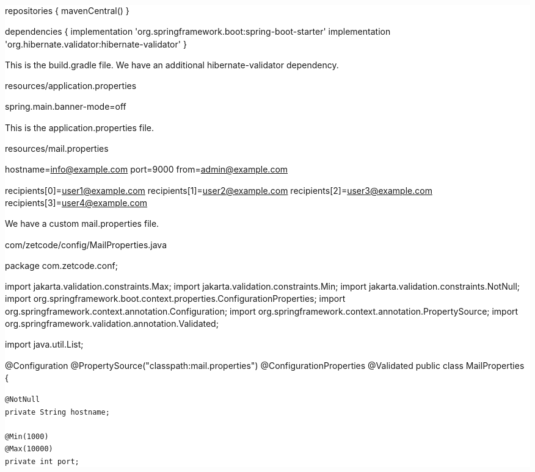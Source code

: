 repositories {
    mavenCentral()
}

dependencies {
    implementation 'org.springframework.boot:spring-boot-starter'
    implementation 'org.hibernate.validator:hibernate-validator'
}

This is the build.gradle file. We have an additional
hibernate-validator dependency.

resources/application.properties
  

spring.main.banner-mode=off

This is the application.properties file. 

resources/mail.properties
  

hostname=info@example.com
port=9000
from=admin@example.com

recipients[0]=user1@example.com
recipients[1]=user2@example.com
recipients[2]=user3@example.com
recipients[3]=user4@example.com

We have a custom mail.properties file. 

com/zetcode/config/MailProperties.java
  

package com.zetcode.conf;

import jakarta.validation.constraints.Max;
import jakarta.validation.constraints.Min;
import jakarta.validation.constraints.NotNull;
import org.springframework.boot.context.properties.ConfigurationProperties;
import org.springframework.context.annotation.Configuration;
import org.springframework.context.annotation.PropertySource;
import org.springframework.validation.annotation.Validated;

import java.util.List;

@Configuration
@PropertySource("classpath:mail.properties")
@ConfigurationProperties
@Validated
public class MailProperties {

    @NotNull
    private String hostname;

    @Min(1000)
    @Max(10000)
    private int port;
